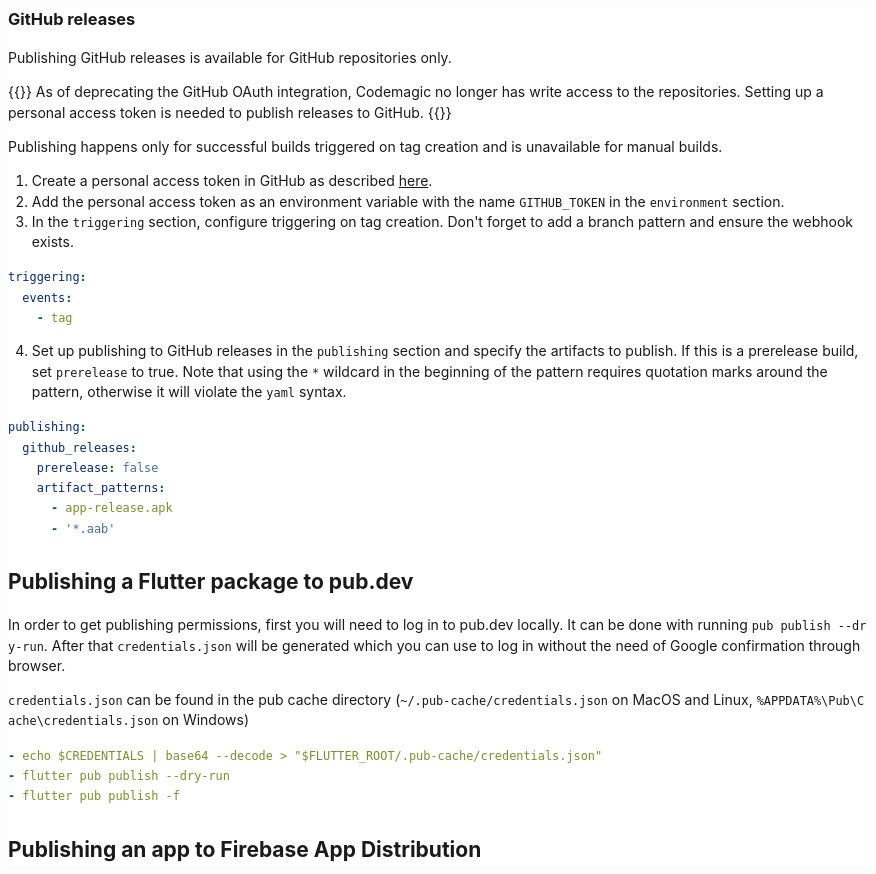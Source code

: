 ### GitHub releases

Publishing GitHub releases is available for GitHub repositories only.

{{<notebox>}}
As of deprecating the GitHub OAuth integration, Codemagic no longer has write access to the repositories. Setting up a personal access token is needed to publish releases to GitHub.
{{</notebox>}}

Publishing happens only for successful builds triggered on tag creation and is unavailable for manual builds.

1. Create a personal access token in GitHub as described [here](https://docs.github.com/en/github/authenticating-to-github/creating-a-personal-access-token).
2. Add the personal access token as an environment variable with the name `GITHUB_TOKEN` in the `environment` section.
3. In the `triggering` section, configure triggering on tag creation. Don't forget to add a branch pattern and ensure the webhook exists.

  ```yaml
  triggering:
    events:
      - tag
  ```

4. Set up publishing to GitHub releases in the `publishing` section and specify the artifacts to publish. If this is a prerelease build, set `prerelease` to true.  Note that using the `*` wildcard in the beginning of the pattern requires quotation marks around the pattern, otherwise it will violate the `yaml` syntax.

  ```yaml
  publishing:
    github_releases:
      prerelease: false
      artifact_patterns:
        - app-release.apk
        - '*.aab'
  ```

## Publishing a Flutter package to pub.dev

In order to get publishing permissions, first you will need to log in to pub.dev locally. It can be done with running `pub publish --dry-run`.
After that `credentials.json` will be generated which you can use to log in without the need of Google confirmation through browser.

`credentials.json` can be found in the pub cache directory (`~/.pub-cache/credentials.json` on MacOS and Linux, `%APPDATA%\Pub\Cache\credentials.json` on Windows)

```yaml
- echo $CREDENTIALS | base64 --decode > "$FLUTTER_ROOT/.pub-cache/credentials.json"
- flutter pub publish --dry-run
- flutter pub publish -f
```

## Publishing an app to Firebase App Distribution
